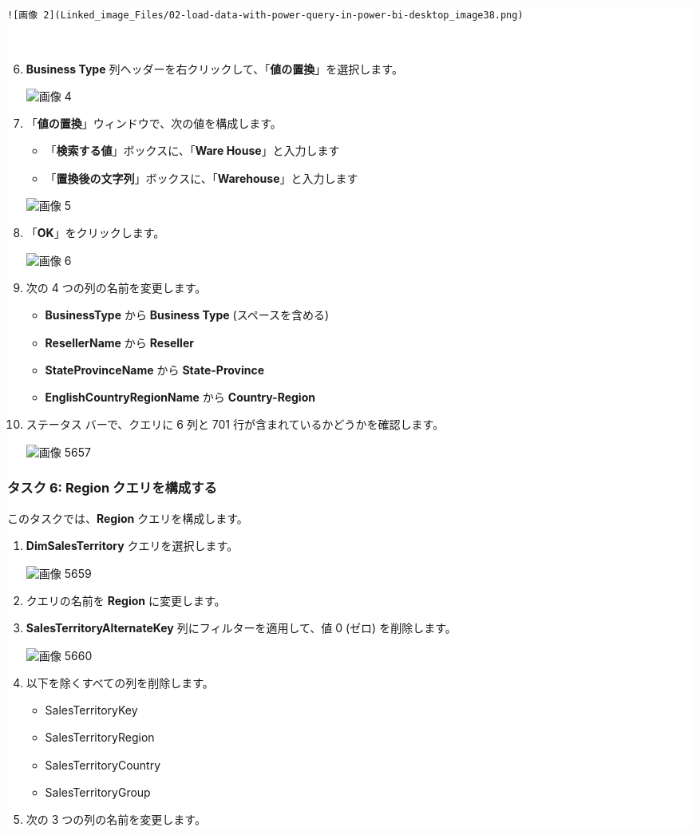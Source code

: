 	![画像 2](Linked_image_Files/02-load-data-with-power-query-in-power-bi-desktop_image38.png)

  
‎ 

6. **Business Type** 列ヘッダーを右クリックして、「**値の置換**」を選択します。

	![画像 4](Linked_image_Files/02-load-data-with-power-query-in-power-bi-desktop_image39.png)

7. 「**値の置換**」ウィンドウで、次の値を構成します。

	- 「**検索する値**」ボックスに、「**Ware House**」と入力します

	- 「**置換後の文字列**」ボックスに、「**Warehouse**」と入力します

	![画像 5](Linked_image_Files/02-load-data-with-power-query-in-power-bi-desktop_image40.png)

8. 「**OK**」をクリックします。

	![画像 6](Linked_image_Files/02-load-data-with-power-query-in-power-bi-desktop_image41.png)

9. 次の 4 つの列の名前を変更します。

	- **BusinessType** から **Business Type** (スペースを含める)

	- **ResellerName** から **Reseller**

	- **StateProvinceName** から **State-Province**

	- **EnglishCountryRegionName** から **Country-Region**

10. ステータス バーで、クエリに 6 列と 701 行が含まれているかどうかを確認します。

	![画像 5657](Linked_image_Files/02-load-data-with-power-query-in-power-bi-desktop_image42.png)

### **タスク 6: Region クエリを構成する**

このタスクでは、**Region** クエリを構成します。

1. **DimSalesTerritory** クエリを選択します。

	![画像 5659](Linked_image_Files/02-load-data-with-power-query-in-power-bi-desktop_image43.png)

2. クエリの名前を **Region** に変更します。

3. **SalesTerritoryAlternateKey** 列にフィルターを適用して、値 0 (ゼロ) を削除します。

	![画像 5660](Linked_image_Files/02-load-data-with-power-query-in-power-bi-desktop_image44.png)

4. 以下を除くすべての列を削除します。

	- SalesTerritoryKey

	- SalesTerritoryRegion

	- SalesTerritoryCountry

	- SalesTerritoryGroup

5. 次の 3 つの列の名前を変更します。
